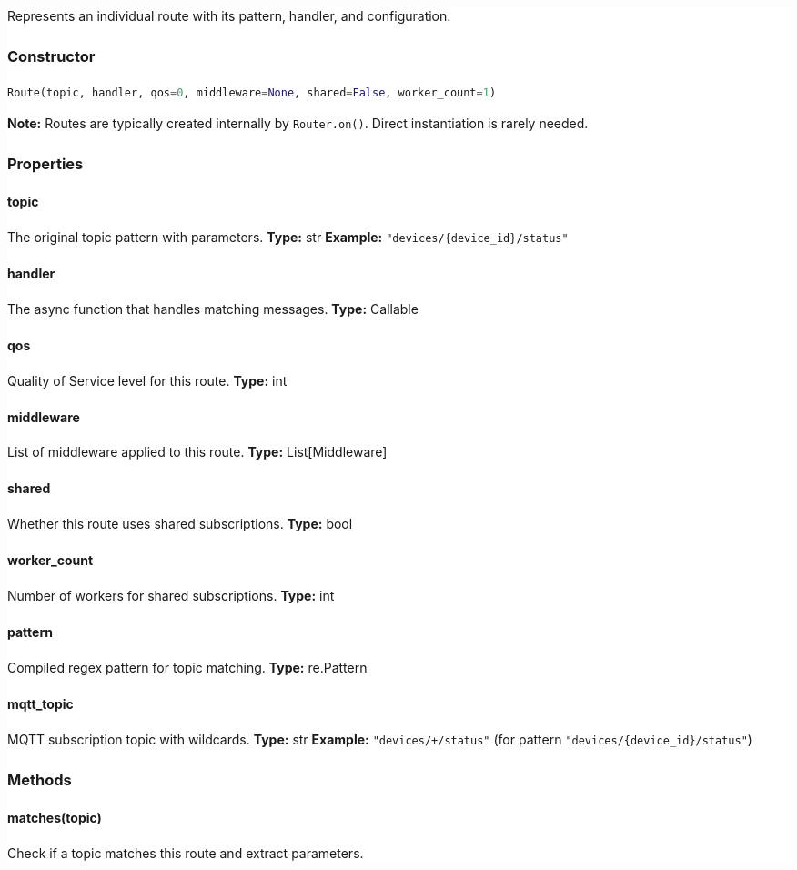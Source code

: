 Represents an individual route with its pattern, handler, and configuration.

### Constructor

```python
Route(topic, handler, qos=0, middleware=None, shared=False, worker_count=1)
```

**Note:** Routes are typically created internally by `Router.on()`. Direct instantiation is rarely needed.

### Properties

#### topic
The original topic pattern with parameters.
**Type:** str
**Example:** `"devices/{device_id}/status"`

#### handler
The async function that handles matching messages.
**Type:** Callable

#### qos
Quality of Service level for this route.
**Type:** int

#### middleware
List of middleware applied to this route.
**Type:** List[Middleware]

#### shared
Whether this route uses shared subscriptions.
**Type:** bool

#### worker_count
Number of workers for shared subscriptions.
**Type:** int

#### pattern
Compiled regex pattern for topic matching.
**Type:** re.Pattern

#### mqtt_topic
MQTT subscription topic with wildcards.
**Type:** str
**Example:** `"devices/+/status"` (for pattern `"devices/{device_id}/status"`)

### Methods

#### matches(topic)

Check if a topic matches this route and extract parameters.
